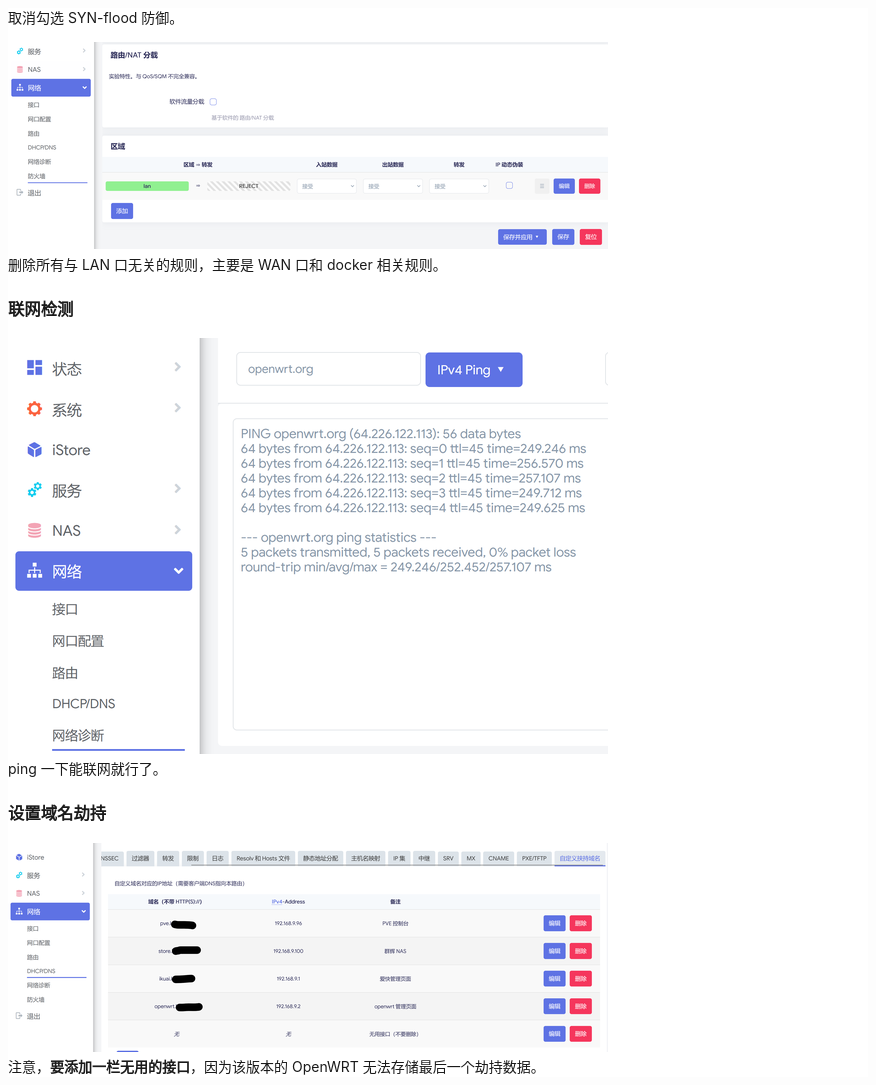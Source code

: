 取消勾选 SYN-flood 防御。

![](v2-7612ea0167d04d87c16d7c69071d9206_b.jpg)  
删除所有与 LAN 口无关的规则，主要是 WAN 口和 docker 相关规则。

### 联网检测  
![](v2-a48938003ed8042b5d16460a053e0100_b.jpg)  
ping 一下能联网就行了。

### 设置域名劫持  
![](v2-e19d66e8950e05c3429d892042212864_b.jpg)  
注意，**要添加一栏无用的接口**，因为该版本的 OpenWRT 无法存储最后一个劫持数据。

